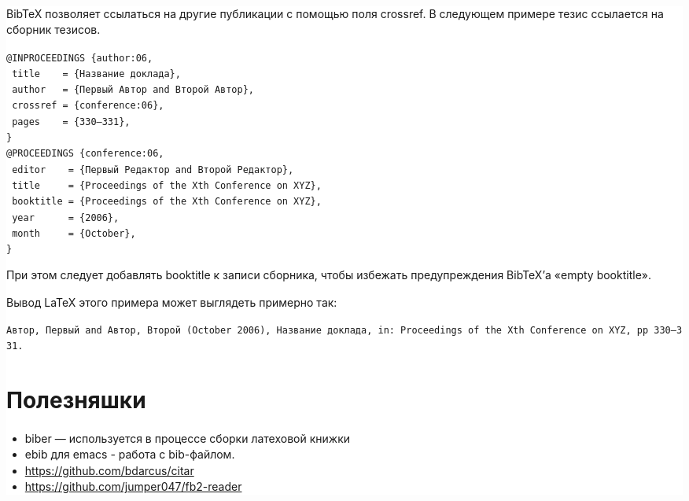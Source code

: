 BibTeX позволяет ссылаться на другие публикации с помощью поля crossref. В следующем примере тезис ссылается на сборник тезисов.

    @INPROCEEDINGS {author:06,
     title    = {Название доклада},
     author   = {Первый Автор and Второй Автор},
     crossref = {conference:06},
     pages    = {330—331},
    }
    @PROCEEDINGS {conference:06,
     editor    = {Первый Редактор and Второй Редактор},
     title     = {Proceedings of the Xth Conference on XYZ},
     booktitle = {Proceedings of the Xth Conference on XYZ},
     year      = {2006},
     month     = {October},
    }

При этом следует добавлять booktitle к записи сборника, чтобы избежать предупреждения BibTeX’а «empty booktitle».

Вывод LaTeX этого примера может выглядеть примерно так:

    Автор, Первый and Автор, Второй (October 2006), Название доклада, in: Proceedings of the Xth Conference on XYZ, pp 330—331.


<a id="org0b1cb24"></a>

# Полезняшки

-   biber — используется в процессе сборки латеховой книжки
-   ebib для emacs - работа с bib-файлом.
-   <https://github.com/bdarcus/citar>
-   <https://github.com/jumper047/fb2-reader>

